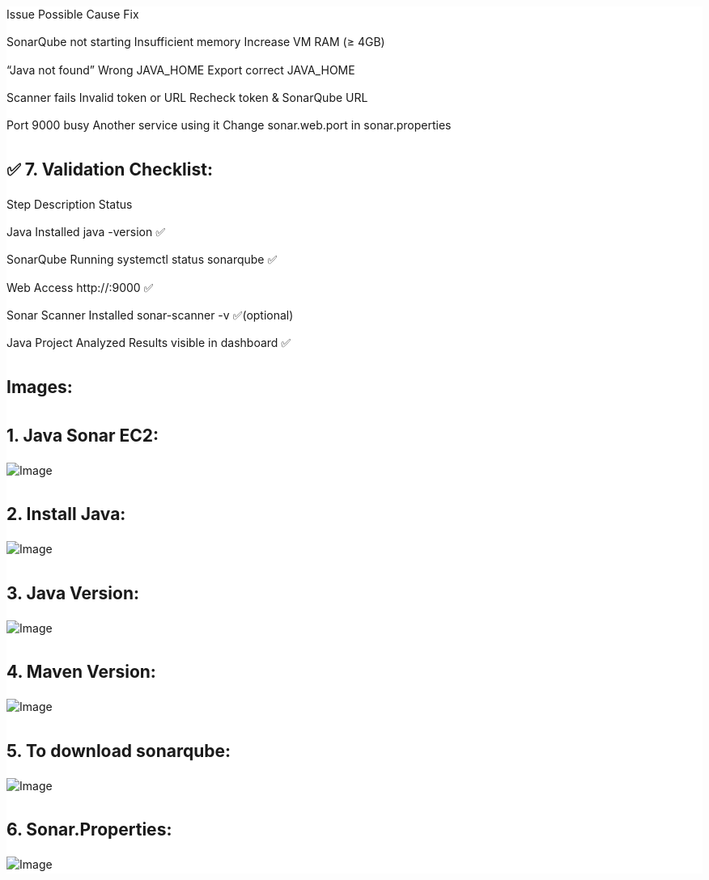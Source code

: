 Issue	Possible Cause	Fix

SonarQube not starting	Insufficient memory	Increase VM RAM (≥ 4GB)

“Java not found”	Wrong JAVA_HOME	Export correct JAVA_HOME

Scanner fails	Invalid token or URL	Recheck token & SonarQube URL

Port 9000 busy	Another service using it	Change sonar.web.port in sonar.properties


## ✅ 7. Validation Checklist:

Step	Description	Status

Java Installed	java -version	✅

SonarQube Running	systemctl status sonarqube	✅

Web Access	http://<ip>:9000	✅

Sonar Scanner Installed	sonar-scanner -v	✅(optional)

Java Project Analyzed	Results visible in dashboard	✅


## Images:

## 1. Java Sonar EC2:

<img width="1913" height="931" alt="Image" src="https://github.com/user-attachments/assets/c39cd53d-d422-4296-bcf7-beb8294d1316" />

## 2. Install Java:

<img width="767" height="116" alt="Image" src="https://github.com/user-attachments/assets/53b940d4-b58f-4864-a225-4c9558e3ee1c" />

## 3. Java Version:

<img width="1146" height="200" alt="Image" src="https://github.com/user-attachments/assets/6204f777-7a96-4996-9928-7be5bf91854a" />

## 4. Maven Version:

<img width="1102" height="248" alt="Image" src="https://github.com/user-attachments/assets/57253578-d372-4e85-b9e8-7a90fe95e1ac" />

## 5. To download sonarqube:

<img width="1872" height="308" alt="Image" src="https://github.com/user-attachments/assets/482a03e7-99e5-4aa7-b099-6841a42e0b18" />

## 6. Sonar.Properties:

<img width="1880" height="963" alt="Image" src="https://github.com/user-attachments/assets/06ab2d4e-adb8-46dc-b461-0f67846b70e8" />

